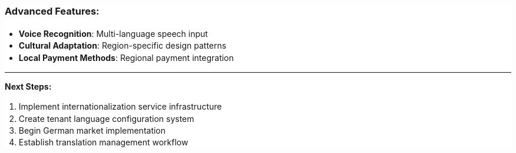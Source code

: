 ### Advanced Features:
- **Voice Recognition**: Multi-language speech input
- **Cultural Adaptation**: Region-specific design patterns
- **Local Payment Methods**: Regional payment integration

---

**Next Steps:**
1. Implement internationalization service infrastructure
2. Create tenant language configuration system
3. Begin German market implementation
4. Establish translation management workflow